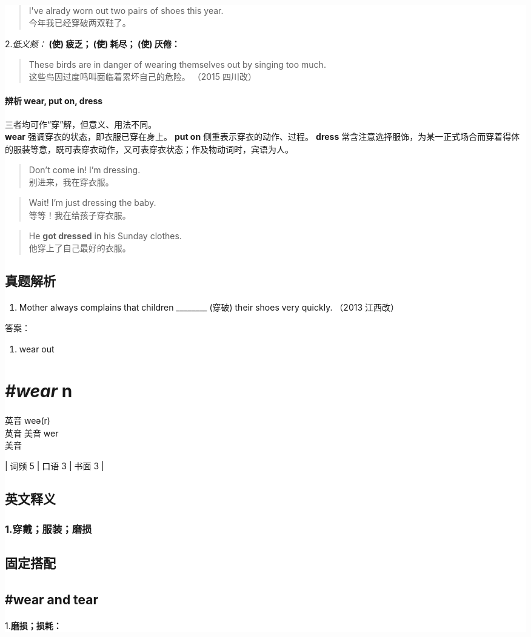  > I've alrady worn out two pairs of shoes this year.  
 > 今年我已经穿破两双鞋了。    
<audio src="./media/6-wear.aac"></audio>

2.*低义频：* **(使) 疲乏； (使) 耗尽； (使) 厌倦：**  

 > These birds are in danger of wearing themselves out by singing too much.  
 > 这些鸟因过度鸣叫面临着累坏自己的危险。  （2015 四川改）  
<audio src="./media/wear7.aac"></audio>

#### 辨析 wear, put on, dress
三者均可作“穿”解，但意义、用法不同。  
**wear** 强调穿衣的状态，即衣服已穿在身上。
**put on** 侧重表示穿衣的动作、过程。
**dress** 常含注意选择服饰，为某一正式场合而穿着得体的服装等意，既可表穿衣动作，又可表穿衣状态；作及物动词时，宾语为人。
 > Don’t come in! I’m dressing.  
 > 别进来，我在穿衣服。    
<audio src="./media/10-wear.aac"></audio>

 > Wait! I’m just dressing the baby.  
 > 等等！我在给孩子穿衣服。    
<audio src="./media/11-wear.aac"></audio>

 > He **got dressed** in his Sunday clothes.  
 > 他穿上了自己最好的衣服。    
<audio src="./media/12-wear.aac"></audio>



真题解析
---
1. Mother always complains that children ________ (穿破) their shoes very quickly.  （2013 江西改）  

答案：
1. wear out  

# ***\#wear*** n
英音 weə(r)  
英音
<audio src="./media/wear-B.aac"></audio>
美音 wer  
美音
<audio src="./media/wear.aac"></audio>


| 词频 5 | 口语 3 | 书面 3 |  

英文释义
---
### 1.**穿戴；服装；磨损**  


固定搭配
---
## \#wear and tear
1.**磨损；损耗：**  
